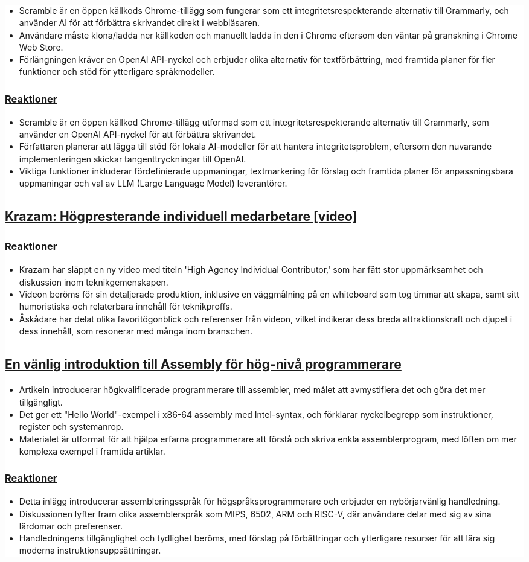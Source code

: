 - Scramble är en öppen källkods Chrome-tillägg som fungerar som ett integritetsrespekterande alternativ till Grammarly, och använder AI för att förbättra skrivandet direkt i webbläsaren.
- Användare måste klona/ladda ner källkoden och manuellt ladda in den i Chrome eftersom den väntar på granskning i Chrome Web Store.
- Förlängningen kräver en OpenAI API-nyckel och erbjuder olika alternativ för textförbättring, med framtida planer för fler funktioner och stöd för ytterligare språkmodeller.

### [Reaktioner](https://news.ycombinator.com/item?id=41575323)

- Scramble är en öppen källkod Chrome-tillägg utformad som ett integritetsrespekterande alternativ till Grammarly, som använder en OpenAI API-nyckel för att förbättra skrivandet.
- Författaren planerar att lägga till stöd för lokala AI-modeller för att hantera integritetsproblem, eftersom den nuvarande implementeringen skickar tangenttryckningar till OpenAI.
- Viktiga funktioner inkluderar fördefinierade uppmaningar, textmarkering för förslag och framtida planer för anpassningsbara uppmaningar och val av LLM (Large Language Model) leverantörer.

## [Krazam: Högpresterande individuell medarbetare [video]](https://www.youtube.com/watch?v=dLTUqPue9sQ)

### [Reaktioner](https://news.ycombinator.com/item?id=41571454)

- Krazam har släppt en ny video med titeln 'High Agency Individual Contributor,' som har fått stor uppmärksamhet och diskussion inom teknikgemenskapen.
- Videon beröms för sin detaljerade produktion, inklusive en väggmålning på en whiteboard som tog timmar att skapa, samt sitt humoristiska och relaterbara innehåll för teknikproffs.
- Åskådare har delat olika favoritögonblick och referenser från videon, vilket indikerar dess breda attraktionskraft och djupet i dess innehåll, som resonerar med många inom branschen.

## [En vänlig introduktion till Assembly för hög-nivå programmerare](https://shikaan.github.io/assembly/x86/guide/2024/09/08/x86-64-introduction-hello.html)

- Artikeln introducerar högkvalificerade programmerare till assembler, med målet att avmystifiera det och göra det mer tillgängligt.
- Det ger ett "Hello World"-exempel i x86-64 assembly med Intel-syntax, och förklarar nyckelbegrepp som instruktioner, register och systemanrop.
- Materialet är utformat för att hjälpa erfarna programmerare att förstå och skriva enkla assemblerprogram, med löften om mer komplexa exempel i framtida artiklar.

### [Reaktioner](https://news.ycombinator.com/item?id=41571971)

- Detta inlägg introducerar assembleringsspråk för högspråksprogrammerare och erbjuder en nybörjarvänlig handledning.
- Diskussionen lyfter fram olika assemblerspråk som MIPS, 6502, ARM och RISC-V, där användare delar med sig av sina lärdomar och preferenser.
- Handledningens tillgänglighet och tydlighet beröms, med förslag på förbättringar och ytterligare resurser för att lära sig moderna instruktionsuppsättningar.
